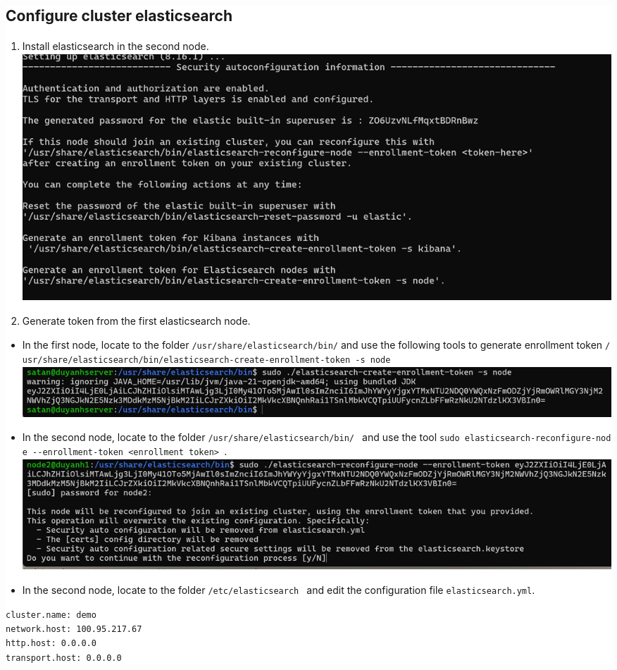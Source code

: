 ## Configure cluster elasticsearch 
1. Install elasticsearch in the second node.
![](./images/pic30.png)

2. Generate token from the first elasticsearch node.
- In the first node, locate to the folder `/usr/share/elasticsearch/bin/` and use the following tools to generate enrollment token `/usr/share/elasticsearch/bin/elasticsearch-create-enrollment-token -s node`
![](./images/pic31.png)

- In the second node, locate to the folder `/usr/share/elasticsearch/bin/ ` and use the tool `sudo elasticsearch-reconfigure-node --enrollment-token <enrollment token> `.
![](./images/pic32.png)

- In the second node, locate to the folder `/etc/elasticsearch ` and edit the configuration file `elasticsearch.yml`.
```
cluster.name: demo
network.host: 100.95.217.67
http.host: 0.0.0.0
transport.host: 0.0.0.0
```